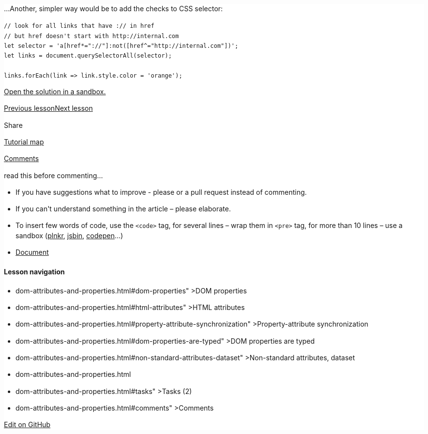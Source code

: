 …Another, simpler way would be to add the checks to CSS selector:

    // look for all links that have :// in href
    // but href doesn't start with http://internal.com
    let selector = 'a[href*="://"]:not([href^="http://internal.com"])';
    let links = document.querySelectorAll(selector);

    links.forEach(link => link.style.color = 'orange');

[Open the solution in a sandbox.](https://plnkr.co/edit/zrwKuNxvROq8nxsg?p=preview)

<a href="basic-dom-node-properties.html" class="page__nav page__nav_prev"><span class="page__nav-text"><span class="page__nav-text-shortcut"></span></span><span class="page__nav-text-alternate">Previous lesson</span></a><a href="modifying-document.html" class="page__nav page__nav_next"><span class="page__nav-text"><span class="page__nav-text-shortcut"></span></span><span class="page__nav-text-alternate">Next lesson</span></a>

<span class="share-icons__title">Share</span><a href="https://twitter.com/share?url=https%3A%2F%2Fjavascript.info%2Fdom-attributes-and-properties" class="share share_tw"></a><a href="https://www.facebook.com/sharer/sharer.php?s=100&amp;p%5Burl%5D=https%3A%2F%2Fjavascript.info%2Fdom-attributes-and-properties" class="share share_fb"></a>

<a href="tutorial/map.html" class="map"><span class="map__text">Tutorial map</span></a>

<a href="dom-attributes-and-properties.html#comments" id="comments">Comments</a>

<span class="comments__read-before-link">read this before commenting…</span>

-   If you have suggestions what to improve - please or a pull request instead of commenting.
-   If you can't understand something in the article – please elaborate.
-   To insert few words of code, use the `<code>` tag, for several lines – wrap them in `<pre>` tag, for more than 10 lines – use a sandbox ([plnkr](https://plnkr.co/edit/?p=preview), [jsbin](https://jsbin.com), [codepen](http://codepen.io)…)

-   <a href="document.html" class="sidebar__link">Document</a>

#### Lesson navigation

-   dom-attributes-and-properties.html\#dom-properties" &gt;DOM properties
-   dom-attributes-and-properties.html\#html-attributes" &gt;HTML attributes
-   dom-attributes-and-properties.html\#property-attribute-synchronization" &gt;Property-attribute synchronization
-   dom-attributes-and-properties.html\#dom-properties-are-typed" &gt;DOM properties are typed
-   dom-attributes-and-properties.html\#non-standard-attributes-dataset" &gt;Non-standard attributes, dataset
-   dom-attributes-and-properties.html



-   dom-attributes-and-properties.html\#tasks" &gt;Tasks (2)
-   dom-attributes-and-properties.html\#comments" &gt;Comments

<a href="https://twitter.com/share?url=https%3A%2F%2Fjavascript.info%2Fdom-attributes-and-properties" class="share share_tw sidebar__share"></a><a href="https://www.facebook.com/sharer/sharer.php?s=100&amp;p%5Burl%5D=https%3A%2F%2Fjavascript.info%2Fdom-attributes-and-properties" class="share share_fb sidebar__share"></a> <a href="https://github.com/javascript-tutorial/en.javascript.info/blob/master/2-ui/1-document/06-dom-attributes-and-properties" class="sidebar__link">Edit on GitHub</a>
